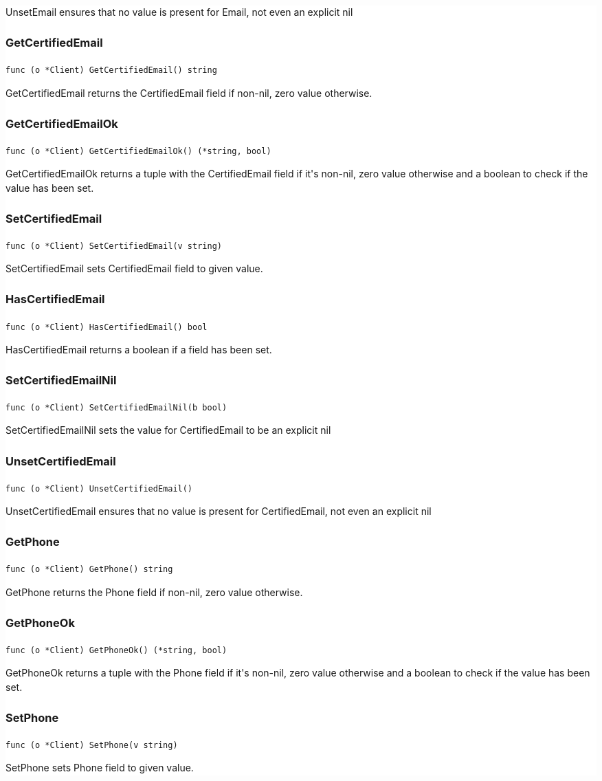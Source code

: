 UnsetEmail ensures that no value is present for Email, not even an explicit nil
### GetCertifiedEmail

`func (o *Client) GetCertifiedEmail() string`

GetCertifiedEmail returns the CertifiedEmail field if non-nil, zero value otherwise.

### GetCertifiedEmailOk

`func (o *Client) GetCertifiedEmailOk() (*string, bool)`

GetCertifiedEmailOk returns a tuple with the CertifiedEmail field if it's non-nil, zero value otherwise
and a boolean to check if the value has been set.

### SetCertifiedEmail

`func (o *Client) SetCertifiedEmail(v string)`

SetCertifiedEmail sets CertifiedEmail field to given value.

### HasCertifiedEmail

`func (o *Client) HasCertifiedEmail() bool`

HasCertifiedEmail returns a boolean if a field has been set.

### SetCertifiedEmailNil

`func (o *Client) SetCertifiedEmailNil(b bool)`

 SetCertifiedEmailNil sets the value for CertifiedEmail to be an explicit nil

### UnsetCertifiedEmail
`func (o *Client) UnsetCertifiedEmail()`

UnsetCertifiedEmail ensures that no value is present for CertifiedEmail, not even an explicit nil
### GetPhone

`func (o *Client) GetPhone() string`

GetPhone returns the Phone field if non-nil, zero value otherwise.

### GetPhoneOk

`func (o *Client) GetPhoneOk() (*string, bool)`

GetPhoneOk returns a tuple with the Phone field if it's non-nil, zero value otherwise
and a boolean to check if the value has been set.

### SetPhone

`func (o *Client) SetPhone(v string)`

SetPhone sets Phone field to given value.
